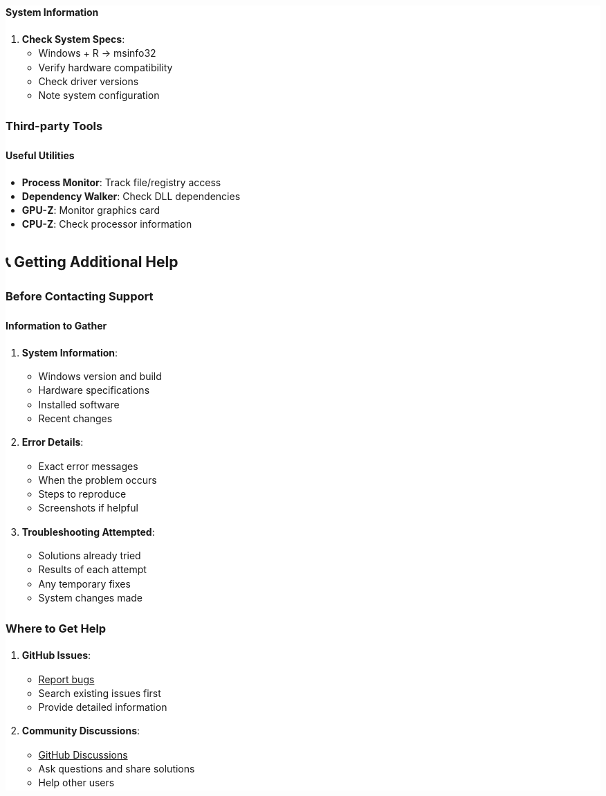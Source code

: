 #### System Information
1. **Check System Specs**:
   - Windows + R → msinfo32
   - Verify hardware compatibility
   - Check driver versions
   - Note system configuration

### Third-party Tools

#### Useful Utilities
- **Process Monitor**: Track file/registry access
- **Dependency Walker**: Check DLL dependencies
- **GPU-Z**: Monitor graphics card
- **CPU-Z**: Check processor information

## 📞 Getting Additional Help

### Before Contacting Support

#### Information to Gather
1. **System Information**:
   - Windows version and build
   - Hardware specifications
   - Installed software
   - Recent changes

2. **Error Details**:
   - Exact error messages
   - When the problem occurs
   - Steps to reproduce
   - Screenshots if helpful

3. **Troubleshooting Attempted**:
   - Solutions already tried
   - Results of each attempt
   - Any temporary fixes
   - System changes made

### Where to Get Help

1. **GitHub Issues**:
   - [Report bugs](https://github.com/roblox-roldblox-mod-2016-download/Roblox-Offline-Guide-Download/issues)
   - Search existing issues first
   - Provide detailed information

2. **Community Discussions**:
   - [GitHub Discussions](https://github.com/roblox-roldblox-mod-2016-download/Roblox-Offline-Guide-Download/discussions)
   - Ask questions and share solutions
   - Help other users
